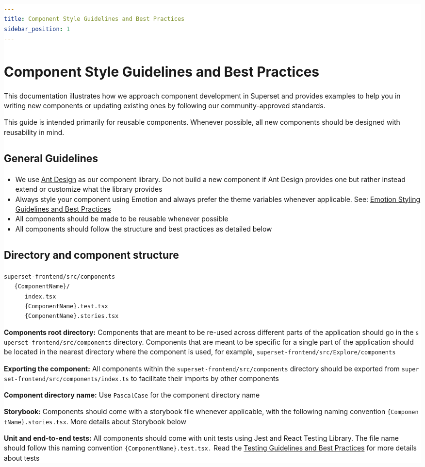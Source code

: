 ```yaml
---
title: Component Style Guidelines and Best Practices
sidebar_position: 1
---
```




# Component Style Guidelines and Best Practices

This documentation illustrates how we approach component development in Superset and provides examples to help you in writing new components or updating existing ones by following our community-approved standards.

This guide is intended primarily for reusable components. Whenever possible, all new components should be designed with reusability in mind.

## General Guidelines

- We use [Ant Design](https://ant.design/) as our component library. Do not build a new component if Ant Design provides one but rather instead extend or customize what the library provides
- Always style your component using Emotion and always prefer the theme variables whenever applicable. See: [Emotion Styling Guidelines and Best Practices](./emotion-styling-guidelines)
- All components should be made to be reusable whenever possible
- All components should follow the structure and best practices as detailed below

## Directory and component structure

```
superset-frontend/src/components
   {ComponentName}/
      index.tsx
      {ComponentName}.test.tsx
      {ComponentName}.stories.tsx
```

**Components root directory:** Components that are meant to be re-used across different parts of the application should go in the `superset-frontend/src/components` directory. Components that are meant to be specific for a single part of the application should be located in the nearest directory where the component is used, for example, `superset-frontend/src/Explore/components`

**Exporting the component:** All components within the `superset-frontend/src/components` directory should be exported from `superset-frontend/src/components/index.ts` to facilitate their imports by other components

**Component directory name:** Use `PascalCase` for the component directory name

**Storybook:** Components should come with a storybook file whenever applicable, with the following naming convention `{ComponentName}.stories.tsx`. More details about Storybook below

**Unit and end-to-end tests:** All components should come with unit tests using Jest and React Testing Library. The file name should follow this naming convention `{ComponentName}.test.tsx.` Read the [Testing Guidelines and Best Practices](./testing-guidelines) for more details about tests
